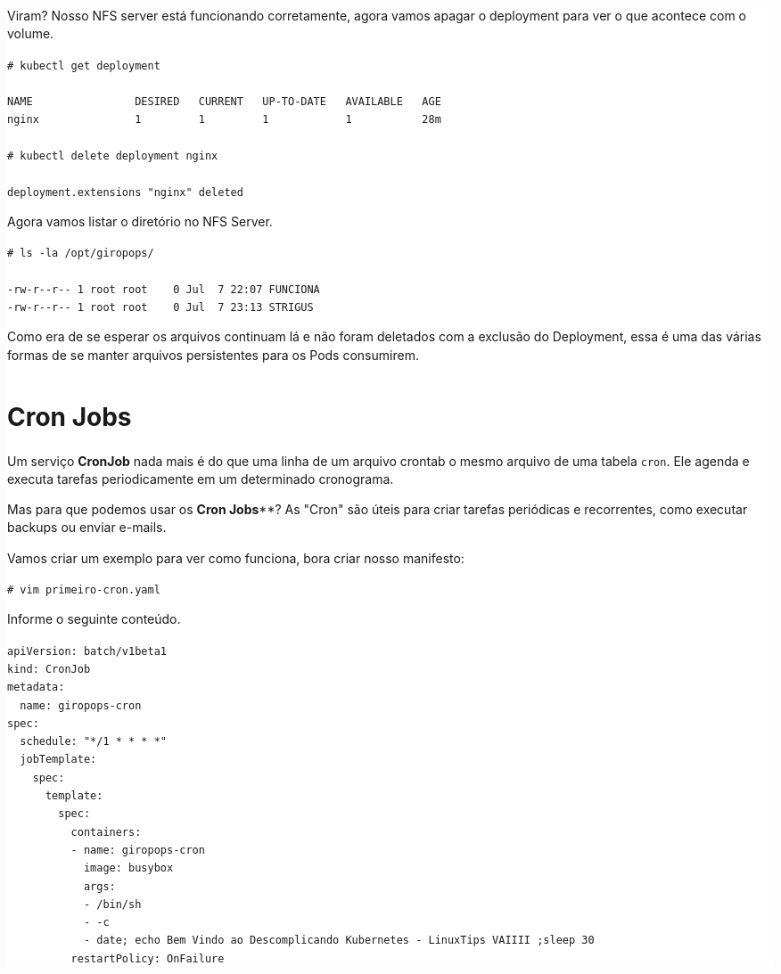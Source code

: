 Viram? Nosso NFS server está funcionando corretamente, agora vamos apagar o deployment para ver o que acontece com o volume.

```
# kubectl get deployment

NAME                DESIRED   CURRENT   UP-TO-DATE   AVAILABLE   AGE
nginx               1         1         1            1           28m

# kubectl delete deployment nginx

deployment.extensions "nginx" deleted
```

Agora vamos listar o diretório no NFS Server.

```
# ls -la /opt/giropops/

-rw-r--r-- 1 root root    0 Jul  7 22:07 FUNCIONA
-rw-r--r-- 1 root root    0 Jul  7 23:13 STRIGUS
```

Como era de se esperar os arquivos continuam lá e não foram deletados com a exclusão do Deployment, essa é uma das várias formas de se manter arquivos persistentes para os Pods consumirem.

# Cron Jobs

Um serviço **CronJob** nada mais é do que uma linha de um arquivo crontab o mesmo arquivo de uma tabela ``cron``. Ele agenda e executa tarefas periodicamente em um determinado cronograma.

Mas para que podemos usar os **Cron Jobs****? As "Cron" são úteis para criar tarefas periódicas e recorrentes, como executar backups ou enviar e-mails.

Vamos criar um exemplo para ver como funciona, bora criar nosso manifesto:

```
# vim primeiro-cron.yaml
```

Informe o seguinte conteúdo.

```
apiVersion: batch/v1beta1
kind: CronJob
metadata:
  name: giropops-cron
spec:
  schedule: "*/1 * * * *"
  jobTemplate:
    spec:
      template:
        spec:
          containers:
          - name: giropops-cron
            image: busybox
            args:
            - /bin/sh
            - -c
            - date; echo Bem Vindo ao Descomplicando Kubernetes - LinuxTips VAIIII ;sleep 30
          restartPolicy: OnFailure
```
